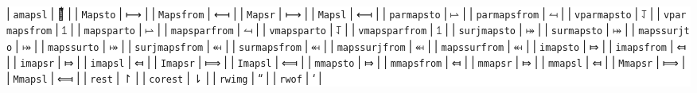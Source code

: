 | <code>amapsl</code> | ↤⃰ |
| <code>Mapsto</code> | ⟼ |
| <code>Mapsfrom</code> | ⟻ |
| <code>Mapsr</code> | ⟼ |
| <code>Mapsl</code> | ⟻ |
| <code>parmapsto</code> | ⥛ |
| <code>parmapsfrom</code> | ⥚ |
| <code>vparmapsto</code> | ⥡ |
| <code>vparmapsfrom</code> | ⥠ |
| <code>mapsparto</code> | ⥛ |
| <code>mapsparfrom</code> | ⥚ |
| <code>vmapsparto</code> | ⥡ |
| <code>vmapsparfrom</code> | ⥠ |
| <code>surjmapsto</code> | ⤅ |
| <code>surmapsto</code> | ⤅ |
| <code>mapssurjto</code> | ⤅ |
| <code>mapssurto</code> | ⤅ |
| <code>surjmapsfrom</code> | ⬶ |
| <code>surmapsfrom</code> | ⬶ |
| <code>mapssurjfrom</code> | ⬶ |
| <code>mapssurfrom</code> | ⬶ |
| <code>imapsto</code> | ⤇ |
| <code>imapsfrom</code> | ⤆ |
| <code>imapsr</code> | ⤇ |
| <code>imapsl</code> | ⤆ |
| <code>Imapsr</code> | ⟾ |
| <code>Imapsl</code> | ⟽ |
| <code>mmapsto</code> | ⤇ |
| <code>mmapsfrom</code> | ⤆ |
| <code>mmapsr</code> | ⤇ |
| <code>mmapsl</code> | ⤆ |
| <code>Mmapsr</code> | ⟾ |
| <code>Mmapsl</code> | ⟽ |
| <code>rest</code> | ↾ |
| <code>corest</code> | ⇂ |
| <code>rwimg</code> | “ |
| <code>rwof</code> | ‘ |